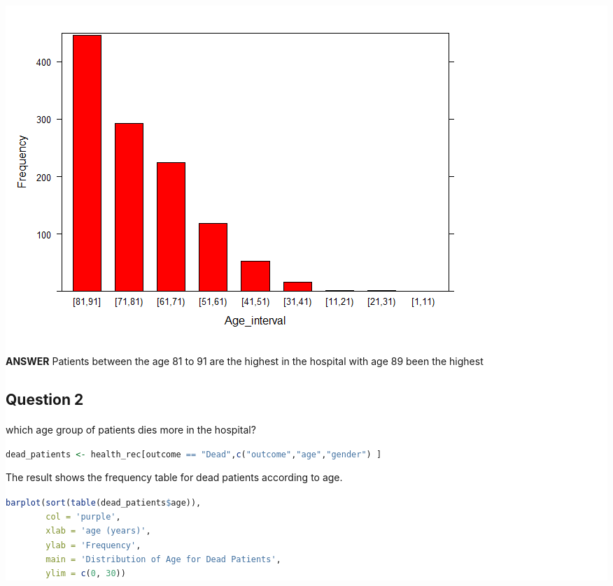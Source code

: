 ![](solution_files/figure-html/unnamed-chunk-8-1.png)

**ANSWER** Patients between the age 81 to 91 are the highest in the hospital with age 89 been the highest

## Question 2

which age group of patients dies more in the hospital?


```r
dead_patients <- health_rec[outcome == "Dead",c("outcome","age","gender") ]
```

The result shows the frequency table for dead patients according to age.


```r
barplot(sort(table(dead_patients$age)),
        col = 'purple',
        xlab = 'age (years)',
        ylab = 'Frequency',
        main = 'Distribution of Age for Dead Patients',
        ylim = c(0, 30))
```
